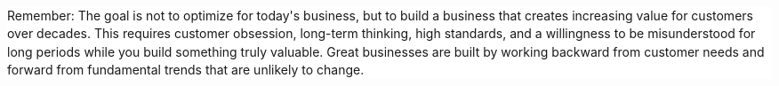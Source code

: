 Remember: The goal is not to optimize for today's business, but to build a business that creates increasing value for customers over decades. This requires customer obsession, long-term thinking, high standards, and a willingness to be misunderstood for long periods while you build something truly valuable. Great businesses are built by working backward from customer needs and forward from fundamental trends that are unlikely to change.